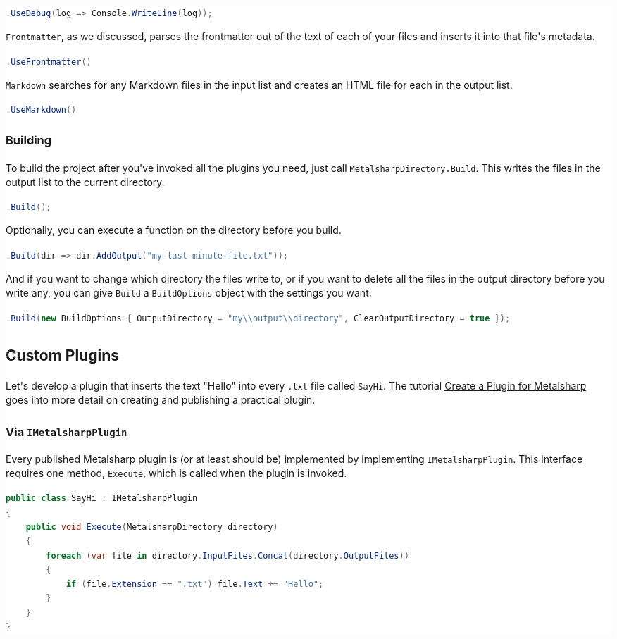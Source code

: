 ```c#
.UseDebug(log => Console.WriteLine(log));
```

`Frontmatter`, as we discussed, parses the frontmatter out of the text of each of your files and inserts it into that file's metadata.

```c#
.UseFrontmatter()
```

`Markdown` searches for any Markdown files in the input list and creates an HTML file for each in the output list.

```c#
.UseMarkdown()
```

### Building

To build the project after you've invoked all the plugins you need, just call `MetalsharpDirectory.Build`. This writes the files in the output list to the current directory.

```c#
.Build();
```

Optionally, you can execute a function on the directory before you build.

```c#
.Build(dir => dir.AddOutput("my-last-minute-file.txt"));
```

And if you want to change which directory the files write to, or if you want to delete all the files in the output directory before you write any, you can give `Build` a `BuildOptions` object with the settings you want:

```c#
.Build(new BuildOptions { OutputDirectory = "my\\output\\directory", ClearOutputDirectory = true });
```

## Custom Plugins

Let's develop a plugin that inserts the text "Hello" into every `.txt` file called `SayHi`. The tutorial [Create a Plugin for Metalsharp](https://github.com/IanWold/Metalsharp/blob/master/Metalsharp.Documentation/tutorial-website.md) goes into more detail on creating and publishing a practical plugin.

### Via `IMetalsharpPlugin`

Every published Metalsharp plugin is (or at least should be) implemented by implementing `IMetalsharpPlugin`. This interface requires one method, `Execute`, which is called when the plugin is invoked.

```c#
public class SayHi : IMetalsharpPlugin
{
    public void Execute(MetalsharpDirectory directory)
    {
        foreach (var file in directory.InputFiles.Concat(directory.OutputFiles))
        {
            if (file.Extension == ".txt") file.Text += "Hello";
        }
    }
}
```
